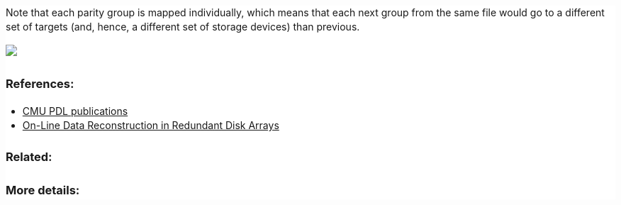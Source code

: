 Note that each parity group is mapped individually, which means that each next 
group from the same file would go to a different set of targets (and, hence, a 
different set of storage devices) than previous.

![](/doc/Images/8-Capture.jpg)

### References:
* [CMU PDL publications](http://www.pdl.cmu.edu/RAID/publications.shtml) 
* [On-Line Data Reconstruction in Redundant Disk Arrays](http://www.pdl.cmu.edu/PDL-FTP/Declustering/Thesis.pdf) 

### Related:
### More details:
